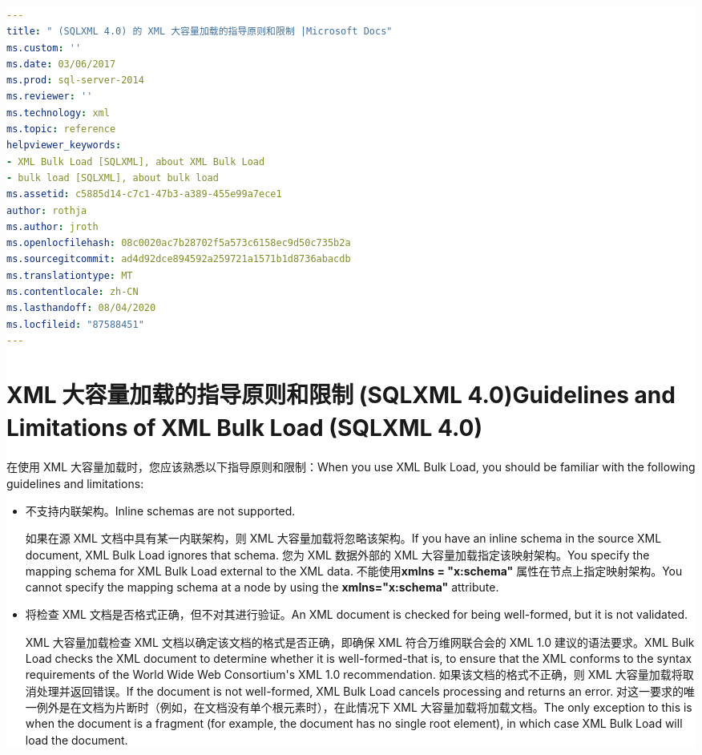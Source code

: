```yaml
---
title: " (SQLXML 4.0) 的 XML 大容量加载的指导原则和限制 |Microsoft Docs"
ms.custom: ''
ms.date: 03/06/2017
ms.prod: sql-server-2014
ms.reviewer: ''
ms.technology: xml
ms.topic: reference
helpviewer_keywords:
- XML Bulk Load [SQLXML], about XML Bulk Load
- bulk load [SQLXML], about bulk load
ms.assetid: c5885d14-c7c1-47b3-a389-455e99a7ece1
author: rothja
ms.author: jroth
ms.openlocfilehash: 08c0020ac7b28702f5a573c6158ec9d50c735b2a
ms.sourcegitcommit: ad4d92dce894592a259721a1571b1d8736abacdb
ms.translationtype: MT
ms.contentlocale: zh-CN
ms.lasthandoff: 08/04/2020
ms.locfileid: "87588451"
---
```

# <a name="guidelines-and-limitations-of-xml-bulk-load-sqlxml-40"></a><span data-ttu-id="390aa-102">XML 大容量加载的指导原则和限制 (SQLXML 4.0)</span><span class="sxs-lookup"><span data-stu-id="390aa-102">Guidelines and Limitations of XML Bulk Load (SQLXML 4.0)</span></span>
  <span data-ttu-id="390aa-103">在使用 XML 大容量加载时，您应该熟悉以下指导原则和限制：</span><span class="sxs-lookup"><span data-stu-id="390aa-103">When you use XML Bulk Load, you should be familiar with the following guidelines and limitations:</span></span>  
  
-   <span data-ttu-id="390aa-104">不支持内联架构。</span><span class="sxs-lookup"><span data-stu-id="390aa-104">Inline schemas are not supported.</span></span>  
  
     <span data-ttu-id="390aa-105">如果在源 XML 文档中具有某一内联架构，则 XML 大容量加载将忽略该架构。</span><span class="sxs-lookup"><span data-stu-id="390aa-105">If you have an inline schema in the source XML document, XML Bulk Load ignores that schema.</span></span> <span data-ttu-id="390aa-106">您为 XML 数据外部的 XML 大容量加载指定该映射架构。</span><span class="sxs-lookup"><span data-stu-id="390aa-106">You specify the mapping schema for XML Bulk Load external to the XML data.</span></span> <span data-ttu-id="390aa-107">不能使用**xmlns = "x:schema"** 属性在节点上指定映射架构。</span><span class="sxs-lookup"><span data-stu-id="390aa-107">You cannot specify the mapping schema at a node by using the **xmlns="x:schema"** attribute.</span></span>  
  
-   <span data-ttu-id="390aa-108">将检查 XML 文档是否格式正确，但不对其进行验证。</span><span class="sxs-lookup"><span data-stu-id="390aa-108">An XML document is checked for being well-formed, but it is not validated.</span></span>  
  
     <span data-ttu-id="390aa-109">XML 大容量加载检查 XML 文档以确定该文档的格式是否正确，即确保 XML 符合万维网联合会的 XML 1.0 建议的语法要求。</span><span class="sxs-lookup"><span data-stu-id="390aa-109">XML Bulk Load checks the XML document to determine whether it is well-formed-that is, to ensure that the XML conforms to the syntax requirements of the World Wide Web Consortium's XML 1.0 recommendation.</span></span> <span data-ttu-id="390aa-110">如果该文档的格式不正确，则 XML 大容量加载将取消处理并返回错误。</span><span class="sxs-lookup"><span data-stu-id="390aa-110">If the document is not well-formed, XML Bulk Load cancels processing and returns an error.</span></span> <span data-ttu-id="390aa-111">对这一要求的唯一例外是在文档为片断时（例如，在文档没有单个根元素时），在此情况下 XML 大容量加载将加载文档。</span><span class="sxs-lookup"><span data-stu-id="390aa-111">The only exception to this is when the document is a fragment (for example, the document has no single root element), in which case XML Bulk Load will load the document.</span></span>  
  